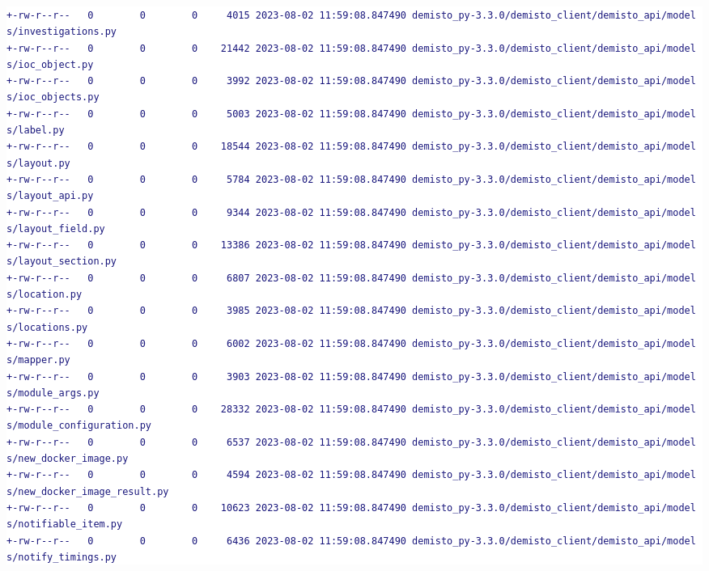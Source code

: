 ```diff
+-rw-r--r--   0        0        0     4015 2023-08-02 11:59:08.847490 demisto_py-3.3.0/demisto_client/demisto_api/models/investigations.py
+-rw-r--r--   0        0        0    21442 2023-08-02 11:59:08.847490 demisto_py-3.3.0/demisto_client/demisto_api/models/ioc_object.py
+-rw-r--r--   0        0        0     3992 2023-08-02 11:59:08.847490 demisto_py-3.3.0/demisto_client/demisto_api/models/ioc_objects.py
+-rw-r--r--   0        0        0     5003 2023-08-02 11:59:08.847490 demisto_py-3.3.0/demisto_client/demisto_api/models/label.py
+-rw-r--r--   0        0        0    18544 2023-08-02 11:59:08.847490 demisto_py-3.3.0/demisto_client/demisto_api/models/layout.py
+-rw-r--r--   0        0        0     5784 2023-08-02 11:59:08.847490 demisto_py-3.3.0/demisto_client/demisto_api/models/layout_api.py
+-rw-r--r--   0        0        0     9344 2023-08-02 11:59:08.847490 demisto_py-3.3.0/demisto_client/demisto_api/models/layout_field.py
+-rw-r--r--   0        0        0    13386 2023-08-02 11:59:08.847490 demisto_py-3.3.0/demisto_client/demisto_api/models/layout_section.py
+-rw-r--r--   0        0        0     6807 2023-08-02 11:59:08.847490 demisto_py-3.3.0/demisto_client/demisto_api/models/location.py
+-rw-r--r--   0        0        0     3985 2023-08-02 11:59:08.847490 demisto_py-3.3.0/demisto_client/demisto_api/models/locations.py
+-rw-r--r--   0        0        0     6002 2023-08-02 11:59:08.847490 demisto_py-3.3.0/demisto_client/demisto_api/models/mapper.py
+-rw-r--r--   0        0        0     3903 2023-08-02 11:59:08.847490 demisto_py-3.3.0/demisto_client/demisto_api/models/module_args.py
+-rw-r--r--   0        0        0    28332 2023-08-02 11:59:08.847490 demisto_py-3.3.0/demisto_client/demisto_api/models/module_configuration.py
+-rw-r--r--   0        0        0     6537 2023-08-02 11:59:08.847490 demisto_py-3.3.0/demisto_client/demisto_api/models/new_docker_image.py
+-rw-r--r--   0        0        0     4594 2023-08-02 11:59:08.847490 demisto_py-3.3.0/demisto_client/demisto_api/models/new_docker_image_result.py
+-rw-r--r--   0        0        0    10623 2023-08-02 11:59:08.847490 demisto_py-3.3.0/demisto_client/demisto_api/models/notifiable_item.py
+-rw-r--r--   0        0        0     6436 2023-08-02 11:59:08.847490 demisto_py-3.3.0/demisto_client/demisto_api/models/notify_timings.py
